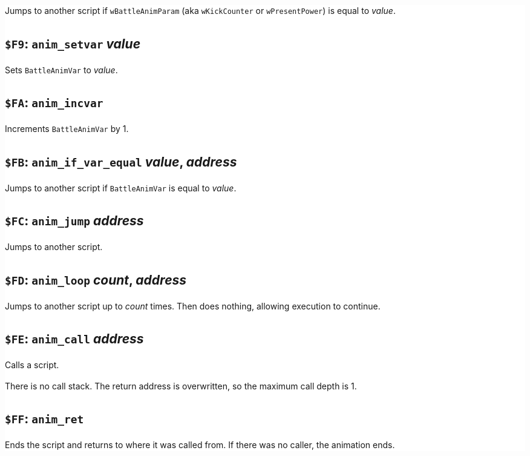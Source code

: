 Jumps to another script if `wBattleAnimParam` (aka `wKickCounter` or `wPresentPower`) is equal to *value*.

## `$F9`: `anim_setvar` *value*

Sets `BattleAnimVar` to *value*.

## `$FA`: `anim_incvar`

Increments `BattleAnimVar` by 1.

## `$FB`: `anim_if_var_equal` *value*, *address*

Jumps to another script if `BattleAnimVar` is equal to *value*.

## `$FC`: `anim_jump` *address*

Jumps to another script.

## `$FD`: `anim_loop` *count*, *address*

Jumps to another script up to *count* times. Then does nothing, allowing execution to continue.

## `$FE`: `anim_call` *address*

Calls a script.

There is no call stack. The return address is overwritten, so the maximum call depth is 1.

## `$FF`: `anim_ret`

Ends the script and returns to where it was called from. If there was no caller, the animation ends.
